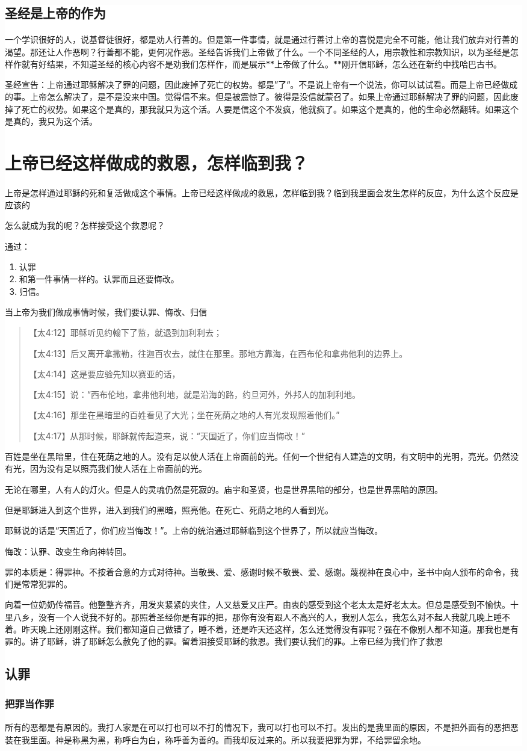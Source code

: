 ## 圣经是上帝的作为

一个学识很好的人，说基督徒很好，都是劝人行善的。但是第一件事情，就是通过行善讨上帝的喜悦是完全不可能，他让我们放弃对行善的渴望。那还让人作恶啊？行善都不能，更何况作恶。圣经告诉我们上帝做了什么。一个不同圣经的人，用宗教性和宗教知识，以为圣经是怎样作就有好结果，不知道圣经的核心内容不是劝我们怎样作，而是展示**上帝做了什么。**刚开信耶稣，怎么还在新约中找哈巴古书。

圣经宣告：上帝通过耶稣解决了罪的问题，因此废掉了死亡的权势。都是”了“。不是说上帝有一个说法，你可以试试看。而是上帝已经做成的事。上帝怎么解决了，是不是没来中国。觉得信不来。但是被震惊了。彼得是没信就蒙召了。如果上帝通过耶稣解决了罪的问题，因此废掉了死亡的权势。如果这个是真的，那我就只为这个活。人要是信这个不发疯，他就疯了。如果这个是真的，他的生命必然翻转。如果这个是真的，我只为这个活。

# 上帝已经这样做成的救恩，怎样临到我？

上帝是怎样通过耶稣的死和复活做成这个事情。上帝已经这样做成的救恩，怎样临到我？临到我里面会发生怎样的反应，为什么这个反应是应该的

怎么就成为我的呢？怎样接受这个救恩呢？

通过：

1. 认罪
2. 和第一件事情一样的。认罪而且还要悔改。
3. 归信。

当上帝为我们做成事情时候，我们要认罪、悔改、归信

> 【太4:12】耶稣听见约翰下了监，就退到加利利去；
>
> 【太4:13】后又离开拿撒勒，往迦百农去，就住在那里。那地方靠海，在西布伦和拿弗他利的边界上。
>
> 【太4:14】这是要应验先知以赛亚的话，
>
> 【太4:15】说：“西布伦地，拿弗他利地，就是沿海的路，约旦河外，外邦人的加利利地。
>
> 【太4:16】那坐在黑暗里的百姓看见了大光；坐在死荫之地的人有光发现照着他们。”
>
> 【太4:17】从那时候，耶稣就传起道来，说：“天国近了，你们应当悔改！”

百姓是坐在黑暗里，住在死荫之地的人。没有足以使人活在上帝面前的光。任何一个世纪有人建造的文明，有文明中的光明，亮光。仍然没有光，因为没有足以照亮我们使人活在上帝面前的光。

无论在哪里，人有人的灯火。但是人的灵魂仍然是死寂的。庙宇和圣贤，也是世界黑暗的部分，也是世界黑暗的原因。

但是耶稣进入到这个世界，进入到我们的黑暗，照亮他。在死亡、死荫之地的人看到光。

耶稣说的话是“天国近了，你们应当悔改！”。上帝的统治通过耶稣临到这个世界了，所以就应当悔改。

悔改：认罪、改变生命向神转回。

罪的本质是：得罪神。不按着合意的方式对待神。当敬畏、爱、感谢时候不敬畏、爱、感谢。蔑视神在良心中，圣书中向人颁布的命令，我们是常常犯罪的。

向着一位奶奶传福音。他整整齐齐，用发夹紧紧的夹住，人又慈爱又庄严。由衷的感受到这个老太太是好老太太。但总是感受到不愉快。十里八乡，没有一个人说我不好的。那照着圣经你是有罪的把，那你有没有跟人不高兴的人，我别人怎么，我怎么对不起人我就几晚上睡不着。昨天晚上还刚刚这样。我们都知道自己做错了，睡不着，还是昨天还这样，怎么还觉得没有罪呢？强在不像别人都不知道。那我也是有罪的。讲了耶稣，讲了耶稣怎么赦免了他的罪。留着泪接受耶稣的救恩。我们要认我们的罪。上帝已经为我们作了救恩

## 认罪

### 把罪当作罪

所有的恶都是有原因的。我打人家是在可以打也可以不打的情况下，我可以打也可以不打。发出的是我里面的原因，不是把外面有的恶把恶装在我里面。神是称黑为黑，称呼白为白，称呼善为善的。而我却反过来的。所以我要把罪为罪，不给罪留余地。
